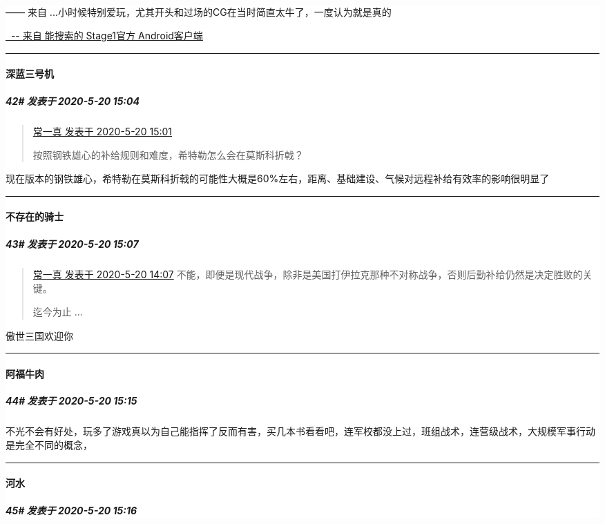 —— 来自 ...</blockquote>小时候特别爱玩，尤其开头和过场的CG在当时简直太牛了，一度认为就是真的

[  -- 来自 能搜索的 Stage1官方 Android客户端](https://www.coolapk.com/apk/140634)







-----

####  深蓝三号机  
##### 42#       发表于 2020-5-20 15:04



<blockquote><a href="httphttps://bbs.saraba1st.com/2b/forum.php?mod=redirect&amp;goto=findpost&amp;pid=47489205&amp;ptid=1936453" target="_blank">常一真 发表于 2020-5-20 15:01</a>

按照钢铁雄心的补给规则和难度，希特勒怎么会在莫斯科折戟？</blockquote>
现在版本的钢铁雄心，希特勒在莫斯科折戟的可能性大概是60%左右，距离、基础建设、气候对远程补给有效率的影响很明显了







-----

####  不存在的骑士  
##### 43#       发表于 2020-5-20 15:07



<blockquote><a href="httphttps://bbs.saraba1st.com/2b/forum.php?mod=redirect&amp;goto=findpost&amp;pid=47488601&amp;ptid=1936453" target="_blank">常一真 发表于 2020-5-20 14:07</a>
不能，即便是现代战争，除非是美国打伊拉克那种不对称战争，否则后勤补给仍然是决定胜败的关键。


迄今为止 ...</blockquote>
傲世三国欢迎你







-----

####  阿福牛肉  
##### 44#       发表于 2020-5-20 15:15




不光不会有好处，玩多了游戏真以为自己能指挥了反而有害，买几本书看看吧，连军校都没上过，班组战术，连营级战术，大规模军事行动是完全不同的概念，







-----

####  河水  
##### 45#       发表于 2020-5-20 15:16
